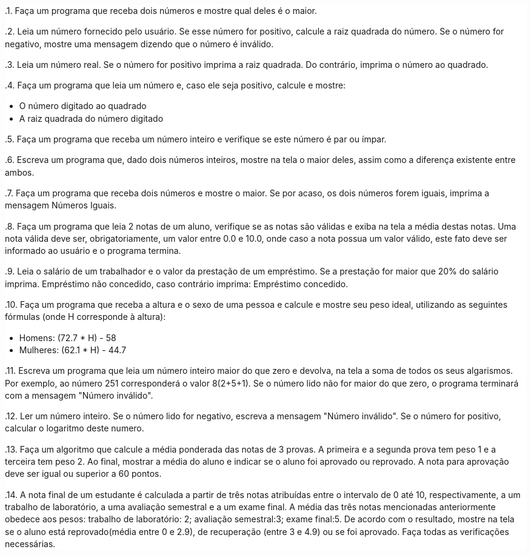 .1. Faça um programa que receba dois números e mostre qual deles é o maior.

.2. Leia um número fornecido pelo usuário. Se esse número for positivo,
calcule a raiz quadrada do número. Se o número for negativo, mostre
uma mensagem dizendo que o número é inválido.

.3. Leia um número real. Se o número for positivo imprima a raiz quadrada.
Do contrário, imprima o número ao quadrado.

.4. Faça um programa que leia um número e, caso ele seja positivo, calcule e mostre:
 - O número digitado ao quadrado
 - A raiz quadrada do número digitado

.5. Faça um programa que receba um número inteiro e verifique
se este número é par ou ímpar.

.6. Escreva um programa que, dado dois números inteiros, mostre  na tela
o maior deles, assim como a diferença existente entre ambos.

.7. Faça um programa que receba dois números e mostre o maior. Se por acaso, os dois
números forem iguais, imprima a mensagem Números Iguais.

.8. Faça um programa que leia 2 notas de um aluno, verifique se as notas são
válidas e exiba na tela a média destas notas. Uma nota válida deve ser,
obrigatoriamente, um  valor entre 0.0 e 10.0, onde caso a nota possua um
valor válido, este fato deve ser informado ao usuário e o programa termina.

.9. Leia o salário de um trabalhador e o valor da prestação de um empréstimo. Se a
prestação for maior que 20% do salário imprima. Empréstimo não concedido, caso
contrário imprima: Empréstimo concedido.

.10. Faça um programa que receba a altura e o sexo de uma pessoa e calcule e mostre
seu peso ideal, utilizando as seguintes fórmulas (onde H corresponde à altura):
 - Homens: (72.7 * H) - 58
 - Mulheres: (62.1 * H) - 44.7

.11. Escreva um programa que leia um número inteiro maior do que zero e devolva, na tela
a soma de todos os seus algarismos. Por exemplo, ao número 251 corresponderá o valor
8(2+5+1). Se o número lido não for maior do que zero, o programa terminará com a
mensagem "Número inválido".

.12. Ler um número inteiro. Se o número lido for negativo, escreva a mensagem
"Número inválido". Se o número for positivo, calcular o logaritmo deste
numero.

.13. Faça um algoritmo que calcule a média ponderada das notas de 3 provas.
A primeira e a segunda prova tem peso 1 e a terceira  tem peso 2. Ao
final, mostrar a média do aluno e indicar se o aluno foi aprovado ou
reprovado. A nota para aprovação deve ser igual ou superior a 60 pontos.

.14. A nota final de um estudante é calculada a partir de três notas atribuídas entre o
intervalo de 0 até 10, respectivamente, a um trabalho de laboratório, a uma avaliação
semestral e a um exame final. A média das três notas mencionadas anteriormente obedece
aos pesos: trabalho de laboratório: 2;  avaliação semestral:3; exame final:5. De acordo
com o resultado, mostre na tela se o aluno está reprovado(média entre 0 e 2.9), de recuperação
(entre 3 e 4.9) ou se foi aprovado. Faça todas as verificações necessárias.
